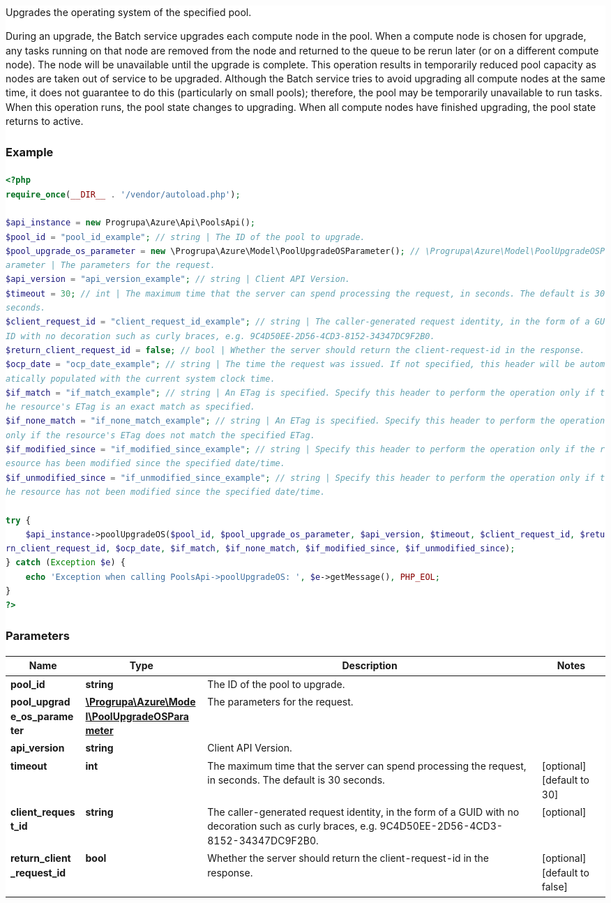 Upgrades the operating system of the specified pool.

During an upgrade, the Batch service upgrades each compute node in the pool. When a compute node is chosen for upgrade, any tasks running on that node are removed from the node and returned to the queue to be rerun later (or on a different compute node). The node will be unavailable until the upgrade is complete. This operation results in temporarily reduced pool capacity as nodes are taken out of service to be upgraded. Although the Batch service tries to avoid upgrading all compute nodes at the same time, it does not guarantee to do this (particularly on small pools); therefore, the pool may be temporarily unavailable to run tasks. When this operation runs, the pool state changes to upgrading. When all compute nodes have finished upgrading, the pool state returns to active.

### Example
```php
<?php
require_once(__DIR__ . '/vendor/autoload.php');

$api_instance = new Progrupa\Azure\Api\PoolsApi();
$pool_id = "pool_id_example"; // string | The ID of the pool to upgrade.
$pool_upgrade_os_parameter = new \Progrupa\Azure\Model\PoolUpgradeOSParameter(); // \Progrupa\Azure\Model\PoolUpgradeOSParameter | The parameters for the request.
$api_version = "api_version_example"; // string | Client API Version.
$timeout = 30; // int | The maximum time that the server can spend processing the request, in seconds. The default is 30 seconds.
$client_request_id = "client_request_id_example"; // string | The caller-generated request identity, in the form of a GUID with no decoration such as curly braces, e.g. 9C4D50EE-2D56-4CD3-8152-34347DC9F2B0.
$return_client_request_id = false; // bool | Whether the server should return the client-request-id in the response.
$ocp_date = "ocp_date_example"; // string | The time the request was issued. If not specified, this header will be automatically populated with the current system clock time.
$if_match = "if_match_example"; // string | An ETag is specified. Specify this header to perform the operation only if the resource's ETag is an exact match as specified.
$if_none_match = "if_none_match_example"; // string | An ETag is specified. Specify this header to perform the operation only if the resource's ETag does not match the specified ETag.
$if_modified_since = "if_modified_since_example"; // string | Specify this header to perform the operation only if the resource has been modified since the specified date/time.
$if_unmodified_since = "if_unmodified_since_example"; // string | Specify this header to perform the operation only if the resource has not been modified since the specified date/time.

try {
    $api_instance->poolUpgradeOS($pool_id, $pool_upgrade_os_parameter, $api_version, $timeout, $client_request_id, $return_client_request_id, $ocp_date, $if_match, $if_none_match, $if_modified_since, $if_unmodified_since);
} catch (Exception $e) {
    echo 'Exception when calling PoolsApi->poolUpgradeOS: ', $e->getMessage(), PHP_EOL;
}
?>
```

### Parameters

Name | Type | Description  | Notes
------------- | ------------- | ------------- | -------------
 **pool_id** | **string**| The ID of the pool to upgrade. |
 **pool_upgrade_os_parameter** | [**\Progrupa\Azure\Model\PoolUpgradeOSParameter**](../Model/\Progrupa\Azure\Model\PoolUpgradeOSParameter.md)| The parameters for the request. |
 **api_version** | **string**| Client API Version. |
 **timeout** | **int**| The maximum time that the server can spend processing the request, in seconds. The default is 30 seconds. | [optional] [default to 30]
 **client_request_id** | **string**| The caller-generated request identity, in the form of a GUID with no decoration such as curly braces, e.g. 9C4D50EE-2D56-4CD3-8152-34347DC9F2B0. | [optional]
 **return_client_request_id** | **bool**| Whether the server should return the client-request-id in the response. | [optional] [default to false]